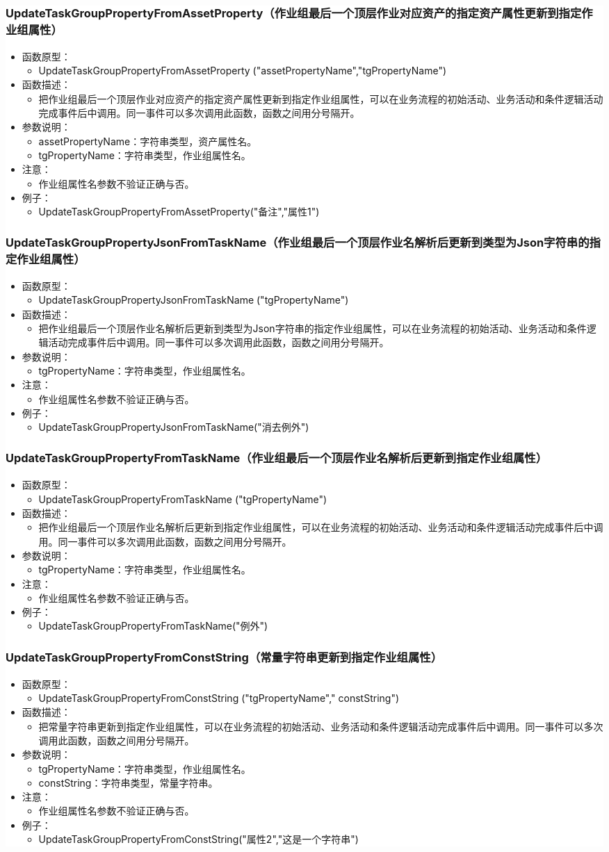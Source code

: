 ### UpdateTaskGroupPropertyFromAssetProperty（作业组最后一个顶层作业对应资产的指定资产属性更新到指定作业组属性）

* 函数原型：
  * UpdateTaskGroupPropertyFromAssetProperty ("assetPropertyName","tgPropertyName")
* 函数描述：
  * 把作业组最后一个顶层作业对应资产的指定资产属性更新到指定作业组属性，可以在业务流程的初始活动、业务活动和条件逻辑活动完成事件后中调用。同一事件可以多次调用此函数，函数之间用分号隔开。
* 参数说明：
  * assetPropertyName：字符串类型，资产属性名。
  * tgPropertyName：字符串类型，作业组属性名。
* 注意：
  * 作业组属性名参数不验证正确与否。
* 例子：
  * UpdateTaskGroupPropertyFromAssetProperty("备注","属性1")

### UpdateTaskGroupPropertyJsonFromTaskName（作业组最后一个顶层作业名解析后更新到类型为Json字符串的指定作业组属性）

* 函数原型：
  * UpdateTaskGroupPropertyJsonFromTaskName ("tgPropertyName")
* 函数描述：
  * 把作业组最后一个顶层作业名解析后更新到类型为Json字符串的指定作业组属性，可以在业务流程的初始活动、业务活动和条件逻辑活动完成事件后中调用。同一事件可以多次调用此函数，函数之间用分号隔开。
* 参数说明：
  * tgPropertyName：字符串类型，作业组属性名。
* 注意：
  * 作业组属性名参数不验证正确与否。
* 例子：
  * UpdateTaskGroupPropertyJsonFromTaskName("消去例外")

### UpdateTaskGroupPropertyFromTaskName（作业组最后一个顶层作业名解析后更新到指定作业组属性）

* 函数原型：
  * UpdateTaskGroupPropertyFromTaskName ("tgPropertyName")
* 函数描述：
  * 把作业组最后一个顶层作业名解析后更新到指定作业组属性，可以在业务流程的初始活动、业务活动和条件逻辑活动完成事件后中调用。同一事件可以多次调用此函数，函数之间用分号隔开。
* 参数说明：
  * tgPropertyName：字符串类型，作业组属性名。
* 注意：
  * 作业组属性名参数不验证正确与否。
* 例子：
  * UpdateTaskGroupPropertyFromTaskName("例外")

### UpdateTaskGroupPropertyFromConstString（常量字符串更新到指定作业组属性）

* 函数原型：
  * UpdateTaskGroupPropertyFromConstString ("tgPropertyName"," constString")
* 函数描述：
  * 把常量字符串更新到指定作业组属性，可以在业务流程的初始活动、业务活动和条件逻辑活动完成事件后中调用。同一事件可以多次调用此函数，函数之间用分号隔开。
* 参数说明：
  * tgPropertyName：字符串类型，作业组属性名。
  * constString：字符串类型，常量字符串。
* 注意：
  * 作业组属性名参数不验证正确与否。
* 例子：
  * UpdateTaskGroupPropertyFromConstString("属性2","这是一个字符串")
